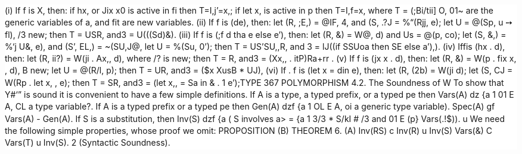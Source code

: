   (i)
  If f is X, then:
  if hx, or Jix x0 is active in fi then
  T=I,j’=x,;
  if let x, is active in p then
  T=I,f=x,
  where T = (;Bi/tii] O, 01~ are the generic variables of a,
  and fit are new variables.
  (ii)
  If
  f is (de), then:
  let (R, ;E,) = @IF, 4, and (S, .?J = %“(Rjj, e);
  let U = @(Sp, u ➙ fl), /3 new;
  then T = USR, and3 = U(((Sd)&).
  (iii)
  If f is (;f d tha e else e’), then:
  let (R, &) = W@, d) and Us = @(p, co);
  let (S, &,) = %‘j U&, e), and (S’, EL,) = ~(SU,J@,
  let U = %(Su, 0’);
  then T = US’SU,,R, and
  3 = lJ((if SSUoa then SE else a’),).
  (iv)
  Iffis
  (hx . d), then:
  let (R, ii?) = W(ji . Ax,, d), where /? is new;
  then T = R, and3 = (Xx,, . itP)Ra+rr
  .
  (v)
  If
  f is (jx x . d), then:
  let (R, &) = W(p . fix x, , d), B new;
  let U = @(R/l, p);
  then T = UR, and3 = ($x XusB * UJ),
  (vi)
  If
  .
  f is (let x = din e), then:
  let (R, (2b) = W(ji d);
  let (S, CJ = W(Rp . let x, , e);
  then T = SR, and3 = (let x,, = Sa in & . 1
  e’);TYPE
  367
  POLYMORPHISM
  4.2. The Soundness of W
  To show that Y#‘” is sound it is convenient to have a few simple definitions.
  If A is a type, a typed prefix, or a typed pe then
  Vars(A) dz {a 1 01 E A, CL a type variable?.
  If A is a typed prefix or a typed pe then
  Gen(A) dzf {a 1 OL E A, oi a generic type variable).
  Spec(A) gf Vars(A) - Gen(A).
  If S is a substitution, then
  Inv(S) dzf {a ( S involves a>
  = {a 1 3/3 * S/kI # /3 and 01 E (p}
  Vars(.!$)).
  u
  We need the following simple properties, whose proof we omit:
  PROPOSITION
  (B)
  THEOREM
  6. (A) Inv(RS) c Inv(R) u Inv(S)
  Vars(&) C Vars(T)
  u
  Inv(S).
  2 (Syntactic Soundness).